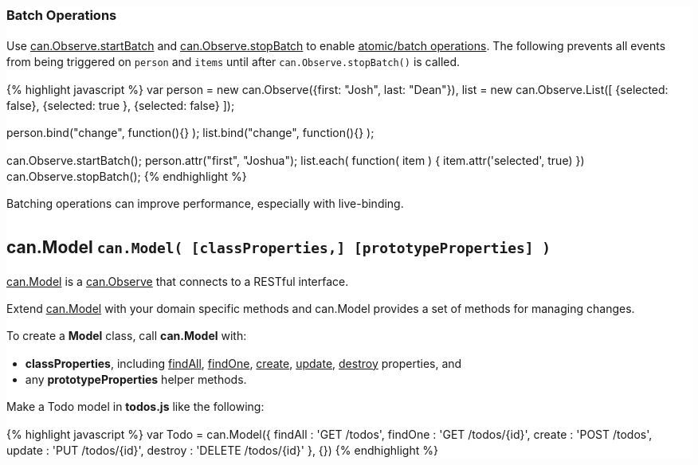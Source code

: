 ### Batch Operations

Use [can.Observe.startBatch](http://donejs.com/docs.html#!can.Observe.static.startBatch) and
[can.Observe.stopBatch](http://donejs.com/docs.html#!can.Observe.static.stopBatch) to
enable [atomic/batch operations](http://donejs.com/docs.html#!can.Observe.batchEvents). The
following prevents all events from being triggered on `person` and `items` until
after `can.Observe.stopBatch()` is called.

{% highlight javascript %}
var person = new can.Observe({first: "Josh", last: "Dean"}),
    list = new can.Observe.List([
      {selected: false},
      {selected: true },
      {selected: false}
    ]);

person.bind("change", function(){} );
list.bind("change", function(){} );

can.Observe.startBatch();
person.attr("first", "Joshua");
list.each( function( item ) {
  item.attr('selected', true)
})
can.Observe.stopBatch();
{% endhighlight %}

Batching operations can improve performance, especially with live-binding.

## can.Model `can.Model( [classProperties,] [prototypeProperties] )`

[can.Model](http://donejs.com/docs.html#!can.Model) is a [can.Observe](#can_observe) that connects
to a RESTful interface.

Extend [can.Model](http://donejs.com/docs.html#!can.Model) with your domain specific 
methods and can.Model provides a set of methods 
for managing changes.

To create a __Model__ class, call __can.Model__ with:

- __classProperties__, including 
  [findAll](http://donejs.com/docs.html#!can.Model.static.findAll),
  [findOne](http://donejs.com/docs.html#!can.Model.static.findOne),
  [create](http://donejs.com/docs.html#!can.Model.static.create),
  [update](http://donejs.com/docs.html#!can.Model.static.update),
  [destroy](http://donejs.com/docs.html#!can.Model.static.destroy) properties, and
- any __prototypeProperties__ helper methods.


Make a Todo model in __todos.js__ like the following:

{% highlight javascript %}
var Todo = can.Model({
  findAll : 'GET /todos',
  findOne : 'GET /todos/{id}',
  create  : 'POST /todos',
  update  : 'PUT /todos/{id}',
  destroy : 'DELETE /todos/{id}'
}, {})
{% endhighlight %}
